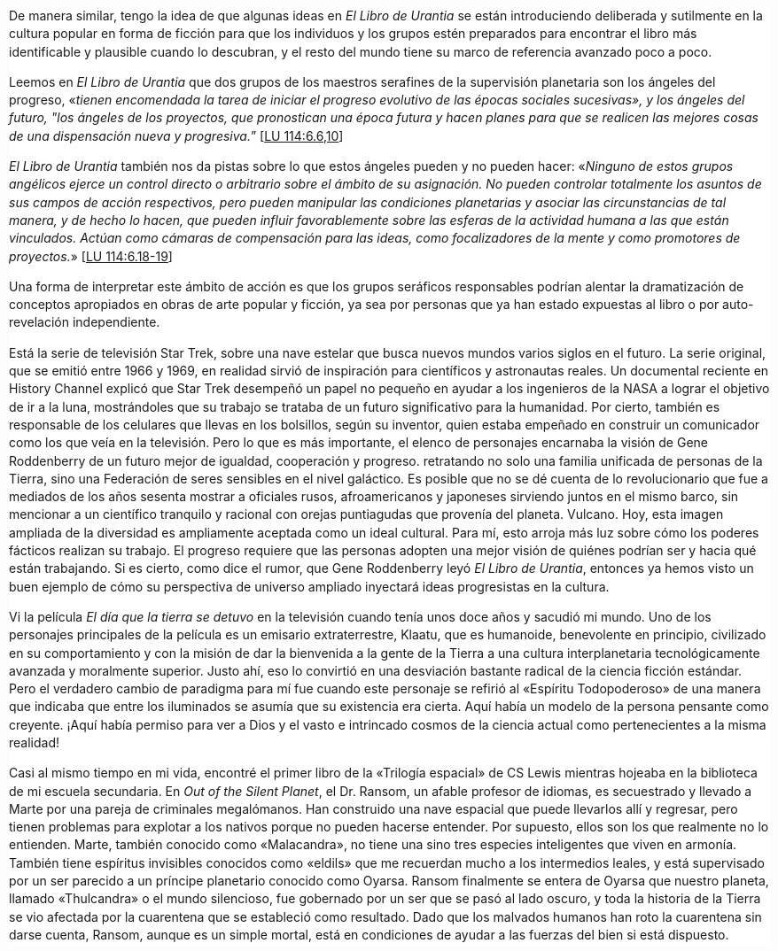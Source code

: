De manera similar, tengo la idea de que algunas ideas en _El Libro de Urantia_ se están introduciendo deliberada y sutilmente en la cultura popular en forma de ficción para que los individuos y los grupos estén preparados para encontrar el libro más identificable y plausible cuando lo descubran, y el resto del mundo tiene su marco de referencia avanzado poco a poco.

Leemos en _El Libro de Urantia_ que dos grupos de los maestros serafines de la supervisión planetaria son los ángeles del progreso, «_tienen encomendada la tarea de iniciar el progreso evolutivo de las épocas sociales sucesivas», y los ángeles del futuro, "los ángeles de los proyectos, que pronostican una época futura y hacen planes para que se realicen las mejores cosas de una dispensación nueva y progresiva._” <a id="a58_416"></a>[[LU 114:6.6,10](/es/The_Urantia_Book/114#p6_6)]

_El Libro de Urantia_ también nos da pistas sobre lo que estos ángeles pueden y no pueden hacer: «_Ninguno de estos grupos angélicos ejerce un control directo o arbitrario sobre el ámbito de su asignación. No pueden controlar totalmente los asuntos de sus campos de acción respectivos, pero pueden manipular las condiciones planetarias y asociar las circunstancias de tal manera, y de hecho lo hacen, que pueden influir favorablemente sobre las esferas de la actividad humana a las que están vinculados. Actúan como cámaras de compensación para las ideas, como focalizadores de la mente y como promotores de proyectos._» <a id="a60_621"></a>[[LU 114:6.18-19](/es/The_Urantia_Book/114#p6_18)]

Una forma de interpretar este ámbito de acción es que los grupos seráficos responsables podrían alentar la dramatización de conceptos apropiados en obras de arte popular y ficción, ya sea por personas que ya han estado expuestas al libro o por auto-revelación independiente.

Está la serie de televisión Star Trek, sobre una nave estelar que busca nuevos mundos varios siglos en el futuro. La serie original, que se emitió entre 1966 y 1969, en realidad sirvió de inspiración para científicos y astronautas reales. Un documental reciente en History Channel explicó que Star Trek desempeñó un papel no pequeño en ayudar a los ingenieros de la NASA a lograr el objetivo de ir a la luna, mostrándoles que su trabajo se trataba de un futuro significativo para la humanidad. Por cierto, también es responsable de los celulares que llevas en los bolsillos, según su inventor, quien estaba empeñado en construir un comunicador como los que veía en la televisión. Pero lo que es más importante, el elenco de personajes encarnaba la visión de Gene Roddenberry de un futuro mejor de igualdad, cooperación y progreso. retratando no solo una familia unificada de personas de la Tierra, sino una Federación de seres sensibles en el nivel galáctico. Es posible que no se dé cuenta de lo revolucionario que fue a mediados de los años sesenta mostrar a oficiales rusos, afroamericanos y japoneses sirviendo juntos en el mismo barco, sin mencionar a un científico tranquilo y racional con orejas puntiagudas que provenía del planeta. Vulcano. Hoy, esta imagen ampliada de la diversidad es ampliamente aceptada como un ideal cultural. Para mí, esto arroja más luz sobre cómo los poderes fácticos realizan su trabajo. El progreso requiere que las personas adopten una mejor visión de quiénes podrían ser y hacia qué están trabajando. Si es cierto, como dice el rumor, que Gene Roddenberry leyó _El Libro de Urantia_, entonces ya hemos visto un buen ejemplo de cómo su perspectiva de universo ampliado inyectará ideas progresistas en la cultura.

Vi la película _El día que la tierra se detuvo_ en la televisión cuando tenía unos doce años y sacudió mi mundo. Uno de los personajes principales de la película es un emisario extraterrestre, Klaatu, que es humanoide, benevolente en principio, civilizado en su comportamiento y con la misión de dar la bienvenida a la gente de la Tierra a una cultura interplanetaria tecnológicamente avanzada y moralmente superior. Justo ahí, eso lo convirtió en una desviación bastante radical de la ciencia ficción estándar. Pero el verdadero cambio de paradigma para mí fue cuando este personaje se refirió al «Espíritu Todopoderoso» de una manera que indicaba que entre los iluminados se asumía que su existencia era cierta. Aquí había un modelo de la persona pensante como creyente. ¡Aquí había permiso para ver a Dios y el vasto e intrincado cosmos de la ciencia actual como pertenecientes a la misma realidad!

Casi al mismo tiempo en mi vida, encontré el primer libro de la «Trilogía espacial» de CS Lewis mientras hojeaba en la biblioteca de mi escuela secundaria. En _Out of the Silent Planet_, el Dr. Ransom, un afable profesor de idiomas, es secuestrado y llevado a Marte por una pareja de criminales megalómanos. Han construido una nave espacial que puede llevarlos allí y regresar, pero tienen problemas para explotar a los nativos porque no pueden hacerse entender. Por supuesto, ellos son los que realmente no lo entienden. Marte, también conocido como «Malacandra», no tiene una sino tres especies inteligentes que viven en armonía. También tiene espíritus invisibles conocidos como «eldils» que me recuerdan mucho a los intermedios leales, y está supervisado por un ser parecido a un príncipe planetario conocido como Oyarsa. Ransom finalmente se entera de Oyarsa que nuestro planeta, llamado «Thulcandra» o el mundo silencioso, fue gobernado por un ser que se pasó al lado oscuro, y toda la historia de la Tierra se vio afectada por la cuarentena que se estableció como resultado. Dado que los malvados humanos han roto la cuarentena sin darse cuenta, Ransom, aunque es un simple mortal, está en condiciones de ayudar a las fuerzas del bien si está dispuesto.
